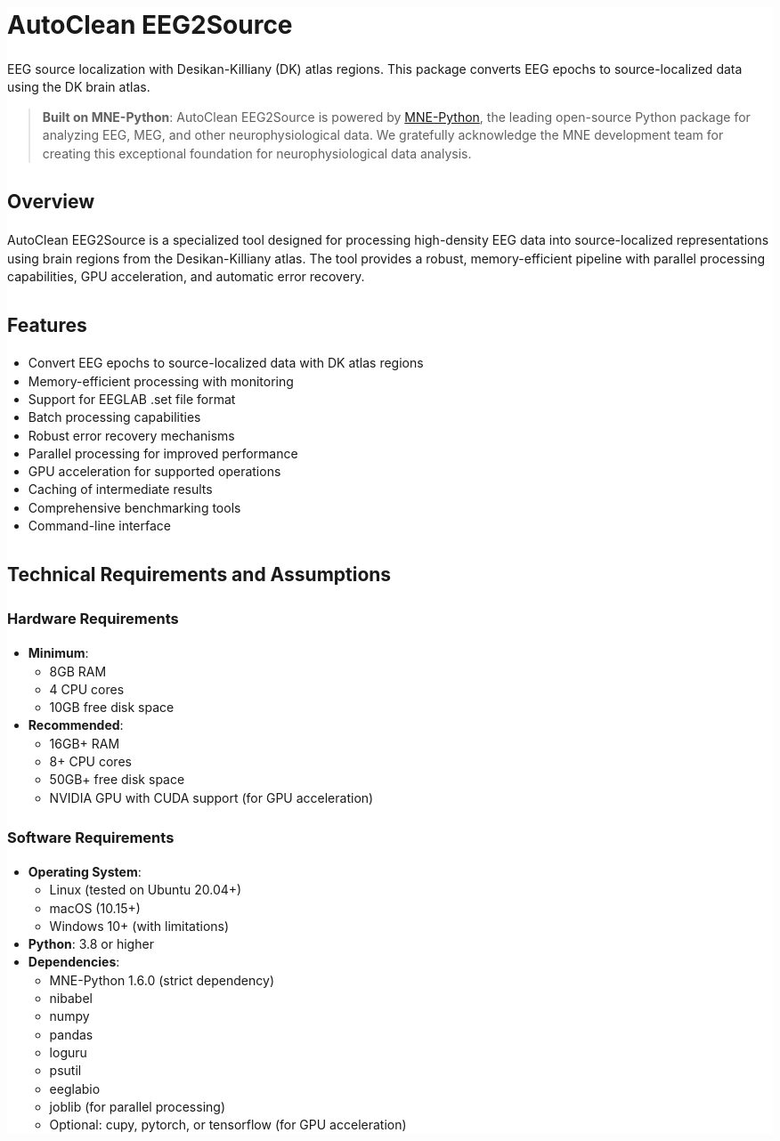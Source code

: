 # AutoClean EEG2Source

EEG source localization with Desikan-Killiany (DK) atlas regions. This package converts EEG epochs to source-localized data using the DK brain atlas.

> **Built on MNE-Python**: AutoClean EEG2Source is powered by [MNE-Python](https://mne.tools/stable/index.html), the leading open-source Python package for analyzing EEG, MEG, and other neurophysiological data. We gratefully acknowledge the MNE development team for creating this exceptional foundation for neurophysiological data analysis.

## Overview

AutoClean EEG2Source is a specialized tool designed for processing high-density EEG data into source-localized representations using brain regions from the Desikan-Killiany atlas. The tool provides a robust, memory-efficient pipeline with parallel processing capabilities, GPU acceleration, and automatic error recovery.

## Features

- Convert EEG epochs to source-localized data with DK atlas regions
- Memory-efficient processing with monitoring
- Support for EEGLAB .set file format
- Batch processing capabilities
- Robust error recovery mechanisms
- Parallel processing for improved performance
- GPU acceleration for supported operations
- Caching of intermediate results
- Comprehensive benchmarking tools
- Command-line interface

## Technical Requirements and Assumptions

### Hardware Requirements

- **Minimum**: 
  - 8GB RAM
  - 4 CPU cores
  - 10GB free disk space
- **Recommended**:
  - 16GB+ RAM
  - 8+ CPU cores
  - 50GB+ free disk space
  - NVIDIA GPU with CUDA support (for GPU acceleration)

### Software Requirements

- **Operating System**: 
  - Linux (tested on Ubuntu 20.04+)
  - macOS (10.15+)
  - Windows 10+ (with limitations)
- **Python**: 3.8 or higher
- **Dependencies**:
  - MNE-Python 1.6.0 (strict dependency)
  - nibabel
  - numpy
  - pandas
  - loguru
  - psutil
  - eeglabio
  - joblib (for parallel processing)
  - Optional: cupy, pytorch, or tensorflow (for GPU acceleration)
